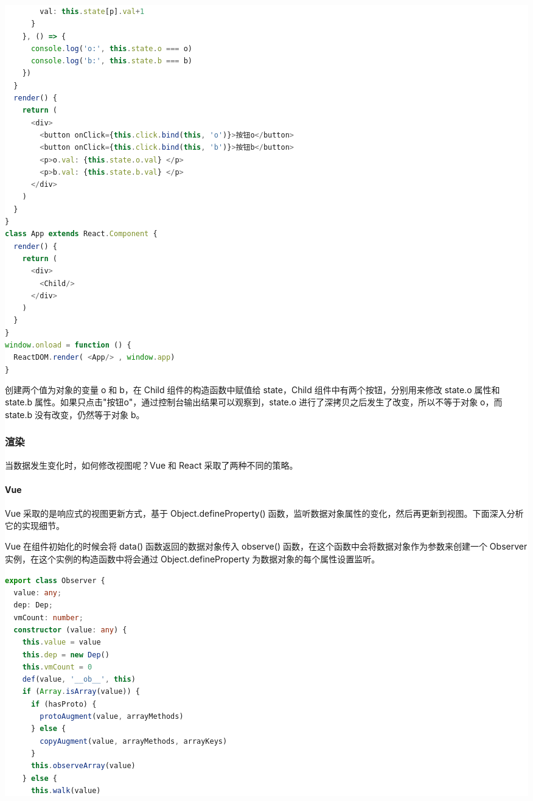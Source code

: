 ```javascript
        val: this.state[p].val+1 
      } 
    }, () => { 
      console.log('o:', this.state.o === o) 
      console.log('b:', this.state.b === b) 
    }) 
  } 
  render() { 
    return ( 
      <div> 
        <button onClick={this.click.bind(this, 'o')}>按钮o</button> 
        <button onClick={this.click.bind(this, 'b')}>按钮b</button> 
        <p>o.val: {this.state.o.val} </p> 
        <p>b.val: {this.state.b.val} </p> 
      </div> 
    ) 
  } 
} 
class App extends React.Component { 
  render() { 
    return ( 
      <div> 
        <Child/> 
      </div> 
    ) 
  } 
} 
window.onload = function () { 
  ReactDOM.render( <App/> , window.app) 
}
```

创建两个值为对象的变量 o 和 b，在 Child 组件的构造函数中赋值给 state，Child 组件中有两个按钮，分别用来修改 state.o 属性和 state.b 属性。如果只点击"按钮o"，通过控制台输出结果可以观察到，state.o 进行了深拷贝之后发生了改变，所以不等于对象 o，而 state.b 没有改变，仍然等于对象 b。

### 渲染

当数据发生变化时，如何修改视图呢？Vue 和 React 采取了两种不同的策略。

#### Vue

Vue 采取的是响应式的视图更新方式，基于 Object.defineProperty() 函数，监听数据对象属性的变化，然后再更新到视图。下面深入分析它的实现细节。

Vue 在组件初始化的时候会将 data() 函数返回的数据对象传入 observe() 函数，在这个函数中会将数据对象作为参数来创建一个 Observer 实例，在这个实例的构造函数中将会通过 Object.defineProperty 为数据对象的每个属性设置监听。

```typescript
export class Observer { 
  value: any; 
  dep: Dep; 
  vmCount: number; 
  constructor (value: any) { 
    this.value = value 
    this.dep = new Dep() 
    this.vmCount = 0 
    def(value, '__ob__', this) 
    if (Array.isArray(value)) { 
      if (hasProto) { 
        protoAugment(value, arrayMethods) 
      } else { 
        copyAugment(value, arrayMethods, arrayKeys) 
      } 
      this.observeArray(value) 
    } else { 
      this.walk(value) 
```
